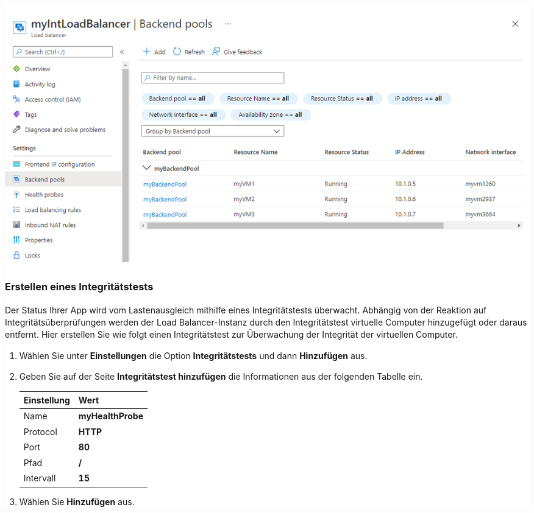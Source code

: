    ![Bild 7](../media/add-vms-backendpool.png)

### Erstellen eines Integritätstests

Der Status Ihrer App wird vom Lastenausgleich mithilfe eines Integritätstests überwacht. Abhängig von der Reaktion auf Integritätsüberprüfungen werden der Load Balancer-Instanz durch den Integritätstest virtuelle Computer hinzugefügt oder daraus entfernt. Hier erstellen Sie wie folgt einen Integritätstest zur Überwachung der Integrität der virtuellen Computer.

1. Wählen Sie unter **Einstellungen** die Option **Integritätstests** und dann **Hinzufügen** aus.

1. Geben Sie auf der Seite **Integritätstest hinzufügen** die Informationen aus der folgenden Tabelle ein.

   | **Einstellung**         | **Wert**         |
   | ------------------- | ----------------- |
   | Name                | **myHealthProbe** |
   | Protocol            | **HTTP**          |
   | Port                | **80**            |
   | Pfad                | **/**             |
   | Intervall            | **15**            |

1. Wählen Sie **Hinzufügen** aus.